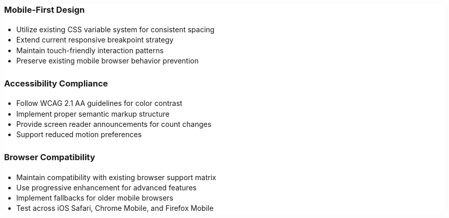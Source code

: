 ### Mobile-First Design
- Utilize existing CSS variable system for consistent spacing
- Extend current responsive breakpoint strategy
- Maintain touch-friendly interaction patterns
- Preserve existing mobile browser behavior prevention

### Accessibility Compliance
- Follow WCAG 2.1 AA guidelines for color contrast
- Implement proper semantic markup structure
- Provide screen reader announcements for count changes
- Support reduced motion preferences

### Browser Compatibility
- Maintain compatibility with existing browser support matrix
- Use progressive enhancement for advanced features
- Implement fallbacks for older mobile browsers
- Test across iOS Safari, Chrome Mobile, and Firefox Mobile